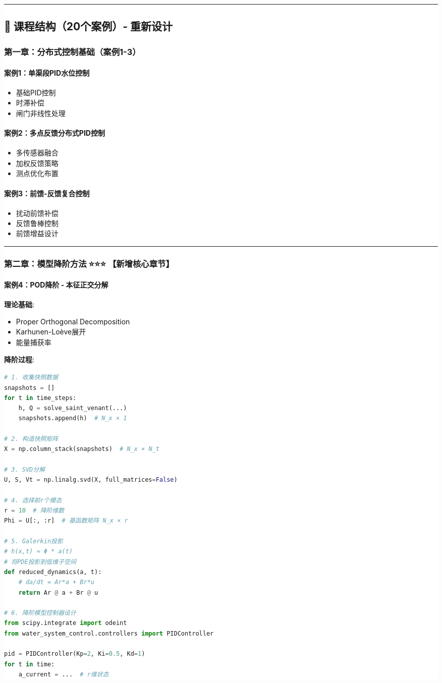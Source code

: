 
---

## 📖 课程结构（20个案例）- 重新设计

### 第一章：分布式控制基础（案例1-3）

#### 案例1：单渠段PID水位控制
- 基础PID控制
- 时滞补偿
- 闸门非线性处理

#### 案例2：多点反馈分布式PID控制
- 多传感器融合
- 加权反馈策略
- 测点优化布置

#### 案例3：前馈-反馈复合控制
- 扰动前馈补偿
- 反馈鲁棒控制
- 前馈增益设计

---

### 第二章：模型降阶方法 ⭐⭐⭐ **【新增核心章节】**

#### 案例4：POD降阶 - 本征正交分解
**理论基础**:
- Proper Orthogonal Decomposition
- Karhunen-Loève展开
- 能量捕获率

**降阶过程**:
```python
# 1. 收集快照数据
snapshots = []
for t in time_steps:
    h, Q = solve_saint_venant(...)
    snapshots.append(h)  # N_x × 1

# 2. 构造快照矩阵
X = np.column_stack(snapshots)  # N_x × N_t

# 3. SVD分解
U, S, Vt = np.linalg.svd(X, full_matrices=False)

# 4. 选择前r个模态
r = 10  # 降阶维数
Phi = U[:, :r]  # 基函数矩阵 N_x × r

# 5. Galerkin投影
# h(x,t) ≈ Φ * a(t)
# 将PDE投影到低维子空间
def reduced_dynamics(a, t):
    # da/dt = Ar*a + Br*u
    return Ar @ a + Br @ u

# 6. 降阶模型控制器设计
from scipy.integrate import odeint
from water_system_control.controllers import PIDController

pid = PIDController(Kp=2, Ki=0.5, Kd=1)
for t in time:
    a_current = ...  # r维状态
```